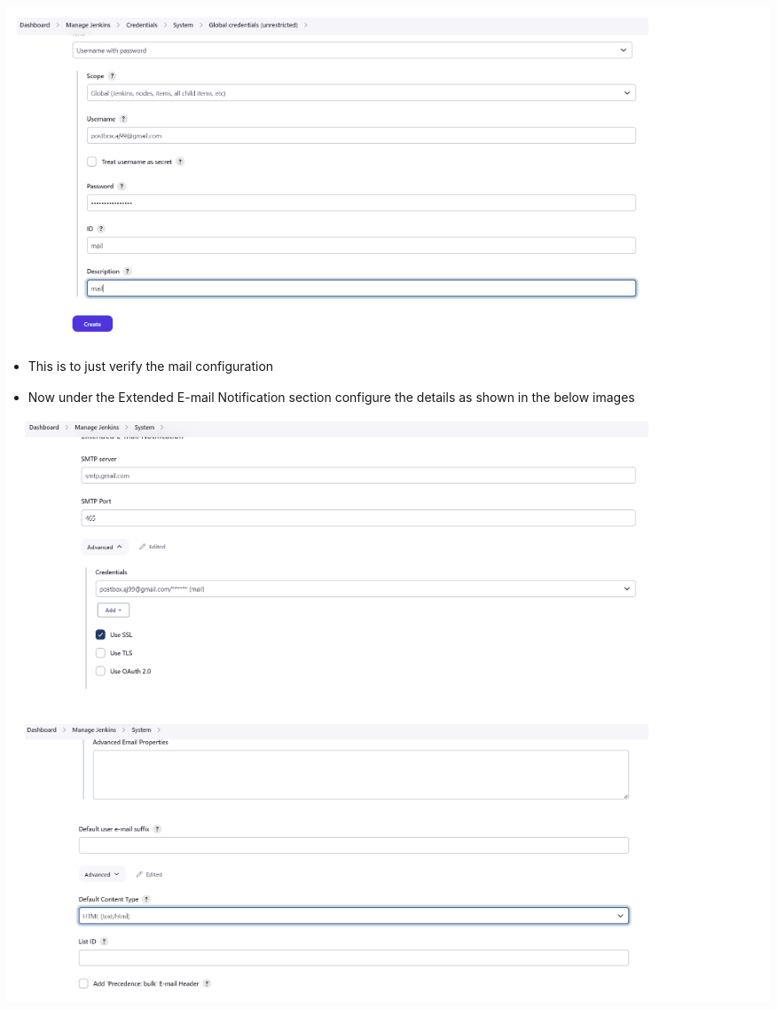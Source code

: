  ![Reference Image](/images/Screenshot%20from%202025-05-24%2007-04-19.png)

 - This is to just verify the mail configuration

 - Now under the Extended E-mail Notification section configure the details as shown in the below images

 ![Reference Image](/images/Screenshot%20from%202025-05-24%2007-06-25.png)
